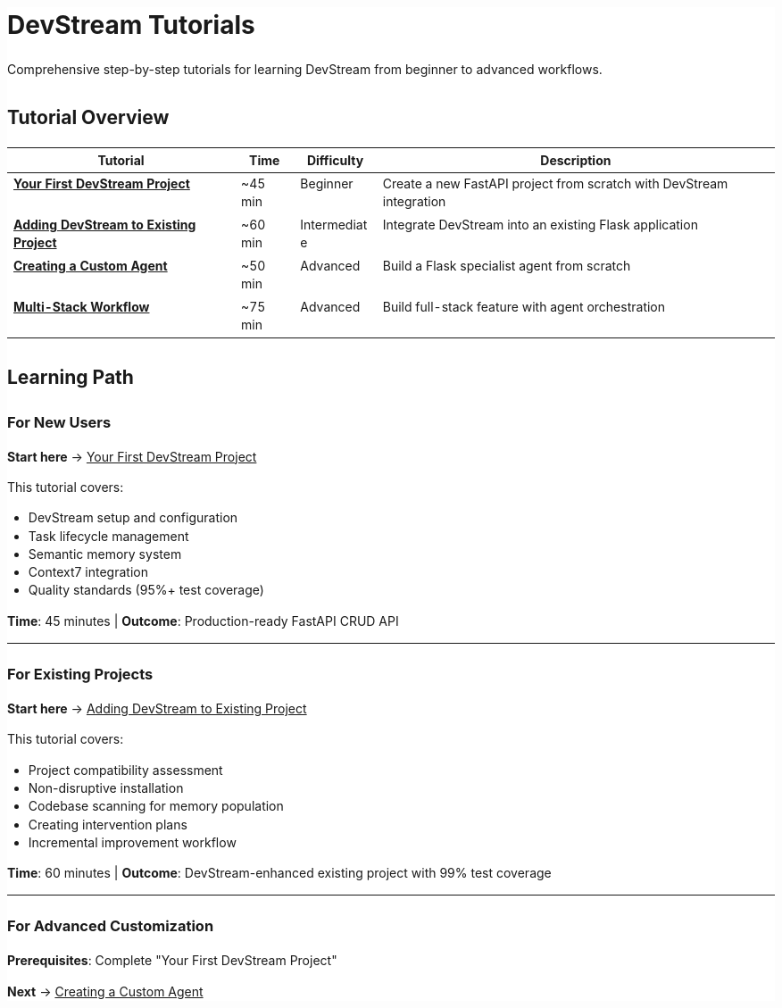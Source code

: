 # DevStream Tutorials

Comprehensive step-by-step tutorials for learning DevStream from beginner to advanced workflows.

## Tutorial Overview

| Tutorial | Time | Difficulty | Description |
|----------|------|------------|-------------|
| **[Your First DevStream Project](first-project.md)** | ~45 min | Beginner | Create a new FastAPI project from scratch with DevStream integration |
| **[Adding DevStream to Existing Project](existing-project.md)** | ~60 min | Intermediate | Integrate DevStream into an existing Flask application |
| **[Creating a Custom Agent](custom-agent.md)** | ~50 min | Advanced | Build a Flask specialist agent from scratch |
| **[Multi-Stack Workflow](multi-stack-workflow.md)** | ~75 min | Advanced | Build full-stack feature with agent orchestration |

## Learning Path

### For New Users

**Start here** → [Your First DevStream Project](first-project.md)

This tutorial covers:
- DevStream setup and configuration
- Task lifecycle management
- Semantic memory system
- Context7 integration
- Quality standards (95%+ test coverage)

**Time**: 45 minutes | **Outcome**: Production-ready FastAPI CRUD API

---

### For Existing Projects

**Start here** → [Adding DevStream to Existing Project](existing-project.md)

This tutorial covers:
- Project compatibility assessment
- Non-disruptive installation
- Codebase scanning for memory population
- Creating intervention plans
- Incremental improvement workflow

**Time**: 60 minutes | **Outcome**: DevStream-enhanced existing project with 99% test coverage

---

### For Advanced Customization

**Prerequisites**: Complete "Your First DevStream Project"

**Next** → [Creating a Custom Agent](custom-agent.md)
